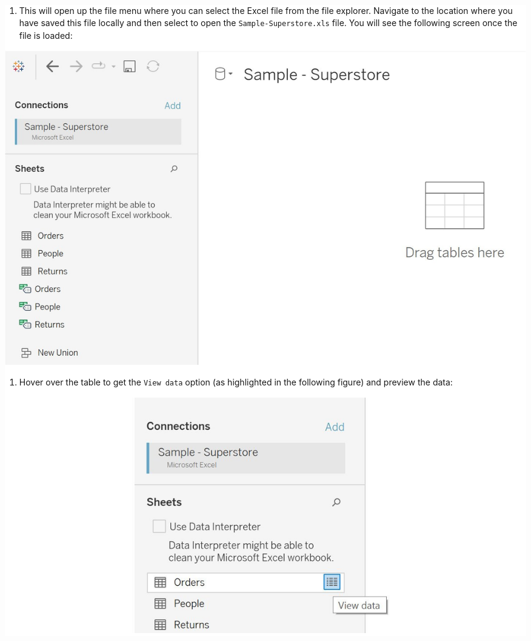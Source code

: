 
1.  This will open up the file menu where you can select the Excel file
    from the file explorer. Navigate to the location where you have
    saved this file locally and then select to open the
    `Sample-Superstore.xls` file. You will see the following
    screen once the file is loaded:


![](./images/B16342_02_03.jpg)


1.  Hover over the table to get the `View data` option (as
    highlighted in the following figure) and preview the data:


![](./images/B16342_02_04.jpg)
